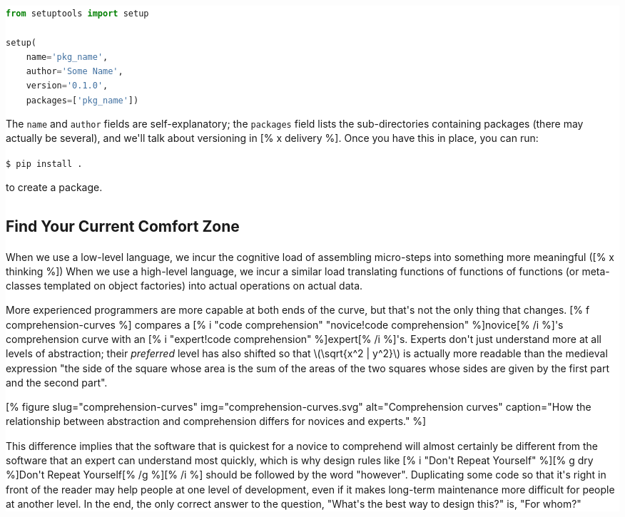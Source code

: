 ```py
from setuptools import setup

setup(
    name='pkg_name',
    author='Some Name',
    version='0.1.0',
    packages=['pkg_name'])
```


The `name` and `author` fields are self-explanatory; the `packages` field lists
the sub-directories containing packages (there may actually be several), and
we'll talk about versioning in [% x delivery %].  Once you have this in
place, you can run:

```sh
$ pip install .
```


to create a package.

## Find Your Current Comfort Zone

When we use a low-level language, we incur the cognitive load of assembling
micro-steps into something more meaningful ([% x thinking %]) When we use a
high-level language, we incur a similar load translating functions of functions
of functions (or meta-classes templated on object factories) into actual
operations on actual data.

More experienced programmers are more capable at both ends of the curve, but
that's not the only thing that changes.  [% f comprehension-curves %]
compares a [% i "code comprehension" "novice!code
comprehension" %]novice[% /i %]'s comprehension curve with an [% i "expert!code
comprehension" %]expert[% /i %]'s.  Experts don't just understand more at all
levels of abstraction; their *preferred* level has also shifted so that
\\(\sqrt{x^2 | y^2}\\) is actually more readable than the medieval expression "the
side of the square whose area is the sum of the areas of the two squares whose
sides are given by the first part and the second part".

[% figure slug="comprehension-curves" img="comprehension-curves.svg" alt="Comprehension curves" caption="How the relationship between abstraction and comprehension differs for novices and experts." %]

This difference implies that the software that is quickest for a novice to
comprehend will almost certainly be different from the software that an expert
can understand most quickly, which is why design rules like [% i "Don't Repeat Yourself" %][% g dry %]Don't Repeat Yourself[% /g %][% /i %] should be followed by the
word "however".  Duplicating some code so that it's right in front of the reader
may help people at one level of development, even if it makes long-term
maintenance more difficult for people at another level.  In the end, the only
correct answer to the question, "What's the best way to design this?" is, "For
whom?"
